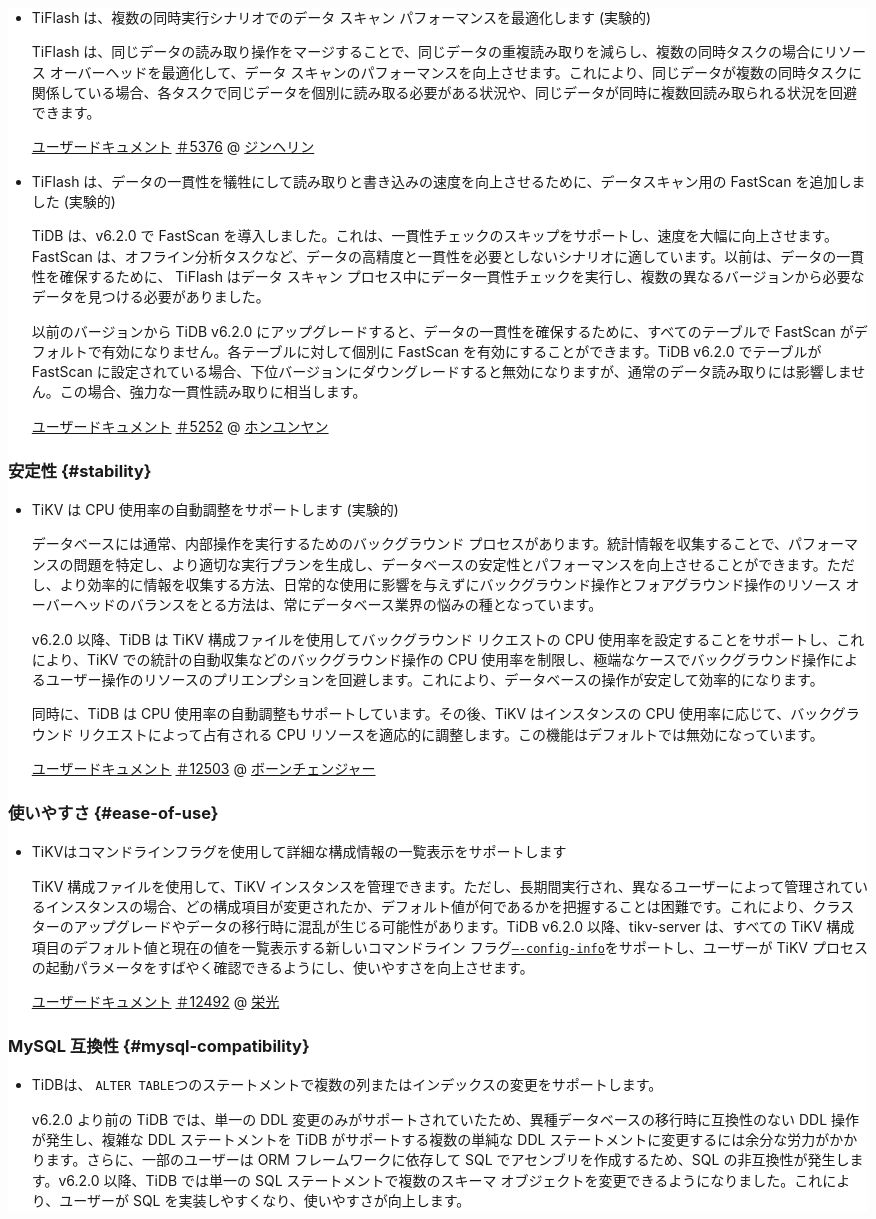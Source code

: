 -   TiFlash は、複数の同時実行シナリオでのデータ スキャン パフォーマンスを最適化します (実験的)

    TiFlash は、同じデータの読み取り操作をマージすることで、同じデータの重複読み取りを減らし、複数の同時タスクの場合にリソース オーバーヘッドを最適化して、データ スキャンのパフォーマンスを向上させます。これにより、同じデータが複数の同時タスクに関係している場合、各タスクで同じデータを個別に読み取る必要がある状況や、同じデータが同時に複数回読み取られる状況を回避できます。

    [ユーザードキュメント](/tiflash/tiflash-configuration.md#configure-the-tiflashtoml-file) [＃5376](https://github.com/pingcap/tiflash/issues/5376) @ [ジンヘリン](https://github.com/JinheLin)

-   TiFlash は、データの一貫性を犠牲にして読み取りと書き込みの速度を向上させるために、データスキャン用の FastScan を追加しました (実験的)

    TiDB は、v6.2.0 で FastScan を導入しました。これは、一貫性チェックのスキップをサポートし、速度を大幅に向上させます。FastScan は、オフライン分析タスクなど、データの高精度と一貫性を必要としないシナリオに適しています。以前は、データの一貫性を確保するために、 TiFlash はデータ スキャン プロセス中にデータ一貫性チェックを実行し、複数の異なるバージョンから必要なデータを見つける必要がありました。

    以前のバージョンから TiDB v6.2.0 にアップグレードすると、データの一貫性を確保するために、すべてのテーブルで FastScan がデフォルトで有効になりません。各テーブルに対して個別に FastScan を有効にすることができます。TiDB v6.2.0 でテーブルが FastScan に設定されている場合、下位バージョンにダウングレードすると無効になりますが、通常のデータ読み取りには影響しません。この場合、強力な一貫性読み取りに相当します。

    [ユーザードキュメント](/tiflash/use-fastscan.md) [＃5252](https://github.com/pingcap/tiflash/issues/5252) @ [ホンユンヤン](https://github.com/hongyunyan)

### 安定性 {#stability}

-   TiKV は CPU 使用率の自動調整をサポートします (実験的)

    データベースには通常、内部操作を実行するためのバックグラウンド プロセスがあります。統計情報を収集することで、パフォーマンスの問題を特定し、より適切な実行プランを生成し、データベースの安定性とパフォーマンスを向上させることができます。ただし、より効率的に情報を収集する方法、日常的な使用に影響を与えずにバックグラウンド操作とフォアグラウンド操作のリソース オーバーヘッドのバランスをとる方法は、常にデータベース業界の悩みの種となっています。

    v6.2.0 以降、TiDB は TiKV 構成ファイルを使用してバックグラウンド リクエストの CPU 使用率を設定することをサポートし、これにより、TiKV での統計の自動収集などのバックグラウンド操作の CPU 使用率を制限し、極端なケースでバックグラウンド操作によるユーザー操作のリソースのプリエンプションを回避します。これにより、データベースの操作が安定して効率的になります。

    同時に、TiDB は CPU 使用率の自動調整もサポートしています。その後、TiKV はインスタンスの CPU 使用率に応じて、バックグラウンド リクエストによって占有される CPU リソースを適応的に調整します。この機能はデフォルトでは無効になっています。

    [ユーザードキュメント](/tikv-configuration-file.md#background-quota-limiter) [＃12503](https://github.com/tikv/tikv/issues/12503) @ [ボーンチェンジャー](https://github.com/BornChanger)

### 使いやすさ {#ease-of-use}

-   TiKVはコマンドラインフラグを使用して詳細な構成情報の一覧表示をサポートします

    TiKV 構成ファイルを使用して、TiKV インスタンスを管理できます。ただし、長期間実行され、異なるユーザーによって管理されているインスタンスの場合、どの構成項目が変更されたか、デフォルト値が何であるかを把握することは困難です。これにより、クラスターのアップグレードやデータの移行時に混乱が生じる可能性があります。TiDB v6.2.0 以降、tikv-server は、すべての TiKV 構成項目のデフォルト値と現在の値を一覧表示する新しいコマンドライン フラグ[`—-config-info`](/command-line-flags-for-tikv-configuration.md#--config-info-format)をサポートし、ユーザーが TiKV プロセスの起動パラメータをすばやく確認できるようにし、使いやすさを向上させます。

    [ユーザードキュメント](/command-line-flags-for-tikv-configuration.md#--config-info-format) [＃12492](https://github.com/tikv/tikv/issues/12492) @ [栄光](https://github.com/glorv)

### MySQL 互換性 {#mysql-compatibility}

-   TiDBは、 `ALTER TABLE`つのステートメントで複数の列またはインデックスの変更をサポートします。

    v6.2.0 より前の TiDB では、単一の DDL 変更のみがサポートされていたため、異種データベースの移行時に互換性のない DDL 操作が発生し、複雑な DDL ステートメントを TiDB がサポートする複数の単純な DDL ステートメントに変更するには余分な労力がかかります。さらに、一部のユーザーは ORM フレームワークに依存して SQL でアセンブリを作成するため、SQL の非互換性が発生します。v6.2.0 以降、TiDB では単一の SQL ステートメントで複数のスキーマ オブジェクトを変更できるようになりました。これにより、ユーザーが SQL を実装しやすくなり、使いやすさが向上します。
